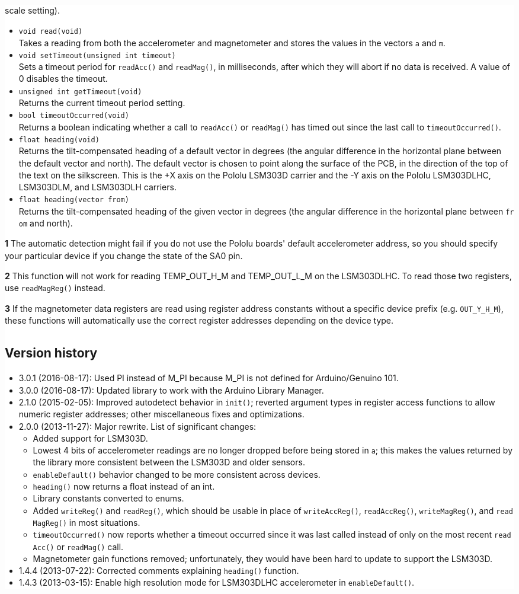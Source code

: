   scale setting).
- `void read(void)` <br> Takes a reading from both the accelerometer
  and magnetometer and stores the values in the vectors `a` and `m`.
- `void setTimeout(unsigned int timeout)` <br> Sets a timeout period
  for `readAcc()` and `readMag()`, in milliseconds, after which they
  will abort if no data is received. A value of 0 disables the
  timeout.
- `unsigned int getTimeout(void)` <br> Returns the current timeout
  period setting.
- `bool timeoutOccurred(void)` <br> Returns a boolean indicating
  whether a call to `readAcc()` or `readMag()` has timed out since the
  last call to `timeoutOccurred()`.
- `float heading(void)` <br> Returns the tilt-compensated heading of a
  default vector in degrees (the angular difference in the horizontal
  plane between the default vector and north). The default vector is
  chosen to point along the surface of the PCB, in the direction of
  the top of the text on the silkscreen. This is the +X axis on the
  Pololu LSM303D carrier and the -Y axis on the Pololu LSM303DLHC,
  LSM303DLM, and LSM303DLH carriers.
- `float heading(vector from)` <br> Returns the tilt-compensated
  heading of the given vector in degrees (the angular difference in
  the horizontal plane between `from` and north).

<b name="f1">1</b> The automatic detection might fail if you do not
use the Pololu boards' default accelerometer address, so you should
specify your particular device if you change the state of the SA0 pin.

<b name="f2">2</b> This function will not work for reading
TEMP_OUT_H_M and TEMP_OUT_L_M on the LSM303DLHC. To read those two
registers, use `readMagReg()` instead.

<b name="f3">3</b> If the magnetometer data registers are read using
register address constants without a specific device prefix
(e.g. `OUT_Y_H_M`), these functions will automatically use the correct
register addresses depending on the device type.

## Version history

* 3.0.1 (2016-08-17): Used PI instead of M_PI because M_PI is not
  defined for Arduino/Genuino 101.
* 3.0.0 (2016-08-17): Updated library to work with the Arduino Library Manager.
* 2.1.0 (2015-02-05): Improved autodetect behavior in `init()`;
  reverted argument types in register access functions to allow
  numeric register addresses; other miscellaneous fixes and
  optimizations.
* 2.0.0 (2013-11-27): Major rewrite. List of significant changes:
    * Added support for LSM303D.
    * Lowest 4 bits of accelerometer readings are no longer dropped
      before being stored in `a`; this makes the values returned by
      the library more consistent between the LSM303D and older
      sensors.
    * `enableDefault()` behavior changed to be more consistent across devices.
    * `heading()` now returns a float instead of an int.
    * Library constants converted to enums.
    * Added `writeReg()` and `readReg()`, which should be usable in
      place of `writeAccReg()`, `readAccReg()`, `writeMagReg()`, and
      `readMagReg()` in most situations.
    * `timeoutOccurred()` now reports whether a timeout occurred since
      it was last called instead of only on the most recent
      `readAcc()` or `readMag()` call.
    * Magnetometer gain functions removed; unfortunately, they would
      have been hard to update to support the LSM303D.
* 1.4.4 (2013-07-22): Corrected comments explaining `heading()` function.
* 1.4.3 (2013-03-15): Enable high resolution mode for LSM303DLHC
  accelerometer in `enableDefault()`.